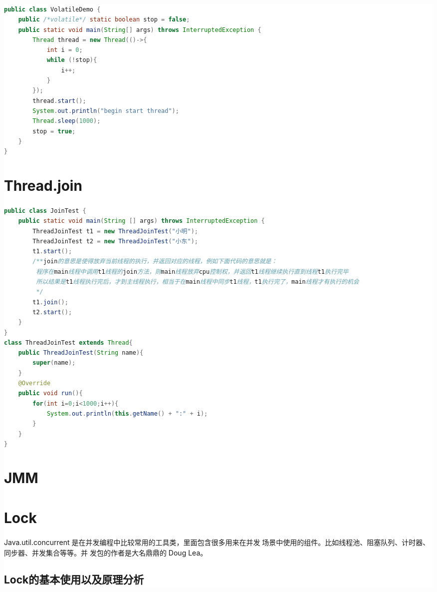 ``` java
public class VolatileDemo {
    public /*volatile*/ static boolean stop = false;
    public static void main(String[] args) throws InterruptedException {
        Thread thread = new Thread(()->{
            int i = 0;
            while (!stop){
                i++;
            }
        });
        thread.start();
        System.out.println("begin start thread");
        Thread.sleep(1000);
        stop = true;
    }
}
```

# Thread.join 
``` java
public class JoinTest {
    public static void main(String [] args) throws InterruptedException {
        ThreadJoinTest t1 = new ThreadJoinTest("小明");
        ThreadJoinTest t2 = new ThreadJoinTest("小东");
        t1.start();
        /**join的意思是使得放弃当前线程的执行，并返回对应的线程，例如下面代码的意思就是：
         程序在main线程中调用t1线程的join方法，则main线程放弃cpu控制权，并返回t1线程继续执行直到线程t1执行完毕
         所以结果是t1线程执行完后，才到主线程执行，相当于在main线程中同步t1线程，t1执行完了，main线程才有执行的机会
         */
        t1.join();
        t2.start();
    }
}
class ThreadJoinTest extends Thread{
    public ThreadJoinTest(String name){
        super(name);
    }
    @Override
    public void run(){
        for(int i=0;i<1000;i++){
            System.out.println(this.getName() + ":" + i);
        }
    }
}
```

# JMM

# Lock
Java.util.concurrent 是在并发编程中比较常用的工具类，里面包含很多用来在并发 场景中使用的组件。比如线程池、阻塞队列、计时器、同步器、并发集合等等。并 发包的作者是大名鼎鼎的 Doug Lea。
## Lock的基本使用以及原理分析
